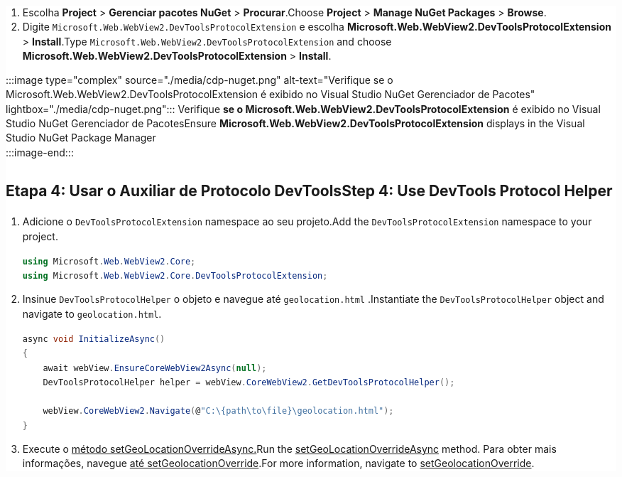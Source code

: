 1.  <span data-ttu-id="2f9c1-147">Escolha **Project**  >  **Gerenciar pacotes NuGet**  >  **Procurar**.</span><span class="sxs-lookup"><span data-stu-id="2f9c1-147">Choose **Project** > **Manage NuGet Packages** > **Browse**.</span></span>  
1.  <span data-ttu-id="2f9c1-148">Digite `Microsoft.Web.WebView2.DevToolsProtocolExtension` e escolha **Microsoft.Web.WebView2.DevToolsProtocolExtension**  >  **Install**.</span><span class="sxs-lookup"><span data-stu-id="2f9c1-148">Type `Microsoft.Web.WebView2.DevToolsProtocolExtension` and choose **Microsoft.Web.WebView2.DevToolsProtocolExtension** > **Install**.</span></span>   
    
:::image type="complex" source="./media/cdp-nuget.png" alt-text="Verifique se o Microsoft.Web.WebView2.DevToolsProtocolExtension é exibido no Visual Studio NuGet Gerenciador de Pacotes" lightbox="./media/cdp-nuget.png":::
   <span data-ttu-id="2f9c1-150">Verifique **se o Microsoft.Web.WebView2.DevToolsProtocolExtension** é exibido no Visual Studio NuGet Gerenciador de Pacotes</span><span class="sxs-lookup"><span data-stu-id="2f9c1-150">Ensure **Microsoft.Web.WebView2.DevToolsProtocolExtension** displays in the Visual Studio NuGet Package Manager</span></span>  
:::image-end:::    

## <a name="step-4-use-devtools-protocol-helper"></a><span data-ttu-id="2f9c1-151">Etapa 4: Usar o Auxiliar de Protocolo DevTools</span><span class="sxs-lookup"><span data-stu-id="2f9c1-151">Step 4: Use DevTools Protocol Helper</span></span>  

1.  <span data-ttu-id="2f9c1-152">Adicione o `DevToolsProtocolExtension` namespace ao seu projeto.</span><span class="sxs-lookup"><span data-stu-id="2f9c1-152">Add the `DevToolsProtocolExtension` namespace to your project.</span></span>  
    
    ```csharp
    using Microsoft.Web.WebView2.Core;
    using Microsoft.Web.WebView2.Core.DevToolsProtocolExtension;
    ```  
    
1.  <span data-ttu-id="2f9c1-153">Insinue `DevToolsProtocolHelper` o objeto e navegue até `geolocation.html` .</span><span class="sxs-lookup"><span data-stu-id="2f9c1-153">Instantiate the `DevToolsProtocolHelper` object and navigate to `geolocation.html`.</span></span>  
    
    ```csharp
    async void InitializeAsync()
    {
        await webView.EnsureCoreWebView2Async(null);
        DevToolsProtocolHelper helper = webView.CoreWebView2.GetDevToolsProtocolHelper(); 
        
        webView.CoreWebView2.Navigate(@"C:\{path\to\file}\geolocation.html");
    }
    ```  
    
1.  <span data-ttu-id="2f9c1-154">Execute o [método setGeoLocationOverrideAsync.][GithubChromedevtoolsDevtoolsProtocolTotEmulationMethodSetgeolocationoverride]</span><span class="sxs-lookup"><span data-stu-id="2f9c1-154">Run the [setGeoLocationOverrideAsync][GithubChromedevtoolsDevtoolsProtocolTotEmulationMethodSetgeolocationoverride] method.</span></span>  <span data-ttu-id="2f9c1-155">Para obter mais informações, navegue [até setGeolocationOverride][GithubChromedevtoolsDevtoolsProtocolTotEmulationMethodSetgeolocationoverride].</span><span class="sxs-lookup"><span data-stu-id="2f9c1-155">For more information, navigate to [setGeolocationOverride][GithubChromedevtoolsDevtoolsProtocolTotEmulationMethodSetgeolocationoverride].</span></span>  
    

[Webview2GetStartedWinforms]: /microsoft-edge/webview2/get-started/winforms "Começar com WebView2 no Windows Forms | Microsoft Docs"  
[Webview2GetStartedWpf]: /microsoft-edge/webview2/get-started/wpf "Começar com WebView2 no WPF | Microsoft Docs"  
[DotnetApiMicrosoftWebWebview2CoreCorewebview2GetdevtoolsprotocoleventreceiverViewWebview2Dotnet1077444]: /dotnet/api/microsoft.web.webview2.core.corewebview2.getdevtoolsprotocoleventreceiver?view=webview2-dotnet-1.0.774.44&preserve-view=true "Método CoreWebView2.GetDevToolsProtocolEventReceiver(String) | Microsoft Docs"  
[DotnetApiMicrosoftWebWebview2CoreCorewebview2CalldevtoolsprotocolmethodasyncViewWebview2Dotnet1077444MicrosoftWebWebView2CoreCorewebview2CalldevtoolsprotocolmethodsyncSystemStringSystemString]: /dotnet/api/microsoft.web.webview2.core.corewebview2.calldevtoolsprotocolmethodasync?view=webview2-dotnet-1.0.774.44&preserve-view=true#Microsoft_Web_WebView2_Core_CoreWebView2_CallDevToolsProtocolMethodAsync_System_String_System_String_ "Método CoreWebView2.CallDevToolsProtocolMethodAsync(String, String) | Microsoft Docs"  
[Webview2ReferenceWin32Icorewebview2ViewWebview21077444Calldevtoolsprotocolmethod]: /microsoft-edge/webview2/reference/win32/icorewebview2?view=webview2-1.0.774.44&preserve-view=true#calldevtoolsprotocolmethod "CallDevToolsProtocolMethod - interface ICoreWebView2 | Microsoft Docs"  
[Webview2ReferenceWin32Icorewebview2devtoolsprotocoleventreceiverViewWebview21077444]: /microsoft-edge/webview2/reference/win32/icorewebview2devtoolsprotocoleventreceiver?view=webview2-1.0.774.44&preserve-view=true "interface ICoreWebView2DevToolsProtocolEventReceiver | Microsoft Docs"  
[BingMaps]: https://www.bing.com/maps "Bing Mapas"  
[GitHubChromedevtoolsDevtoolsProtocol]: https://chromedevtools.github.io/devtools-protocol "Protocolo Chrome DevTools | GitHub"  
[GithubChromedevtoolsDevtoolsProtocolTotEmulationMethodSetgeolocationoverride]: https://chromedevtools.github.io/devtools-protocol/tot/Emulation/#method-setGeolocationOverride "Emulation.setGeolocationOverride - Protocolo Chrome DevTools | GitHub"  
[GithubMicrosoftedgeWebview2feedback]: https://github.com/MicrosoftEdge/WebView2Feedback "WebView Feedback | GitHub"  
[GithubMicrosoftedgeWebview2samples]: https://github.com/MicrosoftEdge/WebView2Samples "Exemplos de WebView2 | GitHub"  
[ChromiumBugsChromiumIssuesEntryComponentsPlatformDevtoolsPlatform]: https://bugs.chromium.org/p/chromium/issues/entry?components=Platform%3EDevTools%3EPlatform "Relatório de bugs | Chromium Bugs"  
[NugetPackagesMicrosoftWebWebView2DevToolsprotocolextension]: https://www.nuget.org/packages/Microsoft.Web.WebView2.DevToolsProtocolExtension "Microsoft.Web.WebView2.DevToolsProtocolExtension | NuGet Galeria qa"  